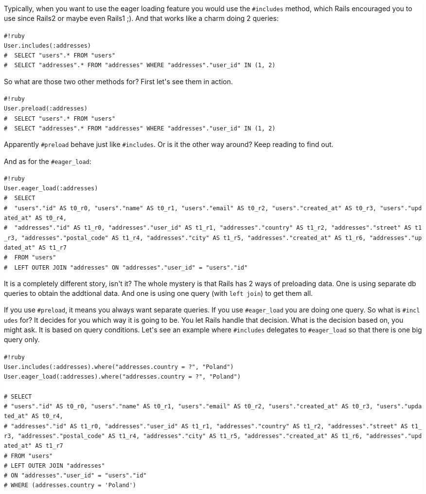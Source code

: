 Typically, when you want to use the eager loading feature you would use the
`#includes` method, which Rails encouraged you to use since Rails2 or maybe even
Rails1 ;). And that works like a charm doing 2 queries:

```
#!ruby
User.includes(:addresses)
#  SELECT "users".* FROM "users"
#  SELECT "addresses".* FROM "addresses" WHERE "addresses"."user_id" IN (1, 2)
```

So what are those two other methods for? First let's see them in action.

```
#!ruby
User.preload(:addresses)
#  SELECT "users".* FROM "users"
#  SELECT "addresses".* FROM "addresses" WHERE "addresses"."user_id" IN (1, 2)
```

Apparently `#preload` behave just like `#includes`. Or is it the other way around?
Keep reading to find out.

And as for the `#eager_load`:

```
#!ruby
User.eager_load(:addresses)
#  SELECT
#  "users"."id" AS t0_r0, "users"."name" AS t0_r1, "users"."email" AS t0_r2, "users"."created_at" AS t0_r3, "users"."updated_at" AS t0_r4,
#  "addresses"."id" AS t1_r0, "addresses"."user_id" AS t1_r1, "addresses"."country" AS t1_r2, "addresses"."street" AS t1_r3, "addresses"."postal_code" AS t1_r4, "addresses"."city" AS t1_r5, "addresses"."created_at" AS t1_r6, "addresses"."updated_at" AS t1_r7
#  FROM "users"
#  LEFT OUTER JOIN "addresses" ON "addresses"."user_id" = "users"."id"
```

It is a completely different story, isn't it? The whole mystery is that Rails
has 2 ways of preloading data. One is using separate db queries to obtain the addtional
data. And one is using one query (with `left join`) to get them all.

If you use `#preload`, it means you always want separate queries. If you use
`#eager_load` you are doing one query. So what is `#includes` for? It decides
for you which way it is going to be. You let Rails handle that decision.
What is the decision based on, you might ask. It is based on query conditions.
Let's see an example where `#includes` delegates to `#eager_load` so that there
is one big query only.

```
#!ruby
User.includes(:addresses).where("addresses.country = ?", "Poland")
User.eager_load(:addresses).where("addresses.country = ?", "Poland")

# SELECT
# "users"."id" AS t0_r0, "users"."name" AS t0_r1, "users"."email" AS t0_r2, "users"."created_at" AS t0_r3, "users"."updated_at" AS t0_r4,
# "addresses"."id" AS t1_r0, "addresses"."user_id" AS t1_r1, "addresses"."country" AS t1_r2, "addresses"."street" AS t1_r3, "addresses"."postal_code" AS t1_r4, "addresses"."city" AS t1_r5, "addresses"."created_at" AS t1_r6, "addresses"."updated_at" AS t1_r7
# FROM "users"
# LEFT OUTER JOIN "addresses"
# ON "addresses"."user_id" = "users"."id"
# WHERE (addresses.country = 'Poland')
```

